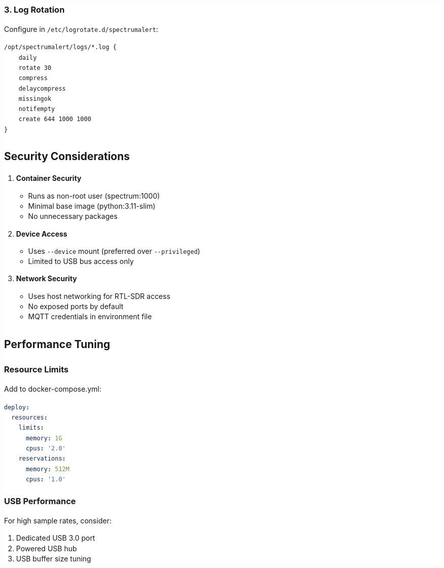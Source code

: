 ### 3. Log Rotation
Configure in `/etc/logrotate.d/spectrumalert`:
```
/opt/spectrumalert/logs/*.log {
    daily
    rotate 30
    compress
    delaycompress
    missingok
    notifempty
    create 644 1000 1000
}
```

## Security Considerations

1. **Container Security**
   - Runs as non-root user (spectrum:1000)
   - Minimal base image (python:3.11-slim)
   - No unnecessary packages

2. **Device Access**
   - Uses `--device` mount (preferred over `--privileged`)
   - Limited to USB bus access only

3. **Network Security**
   - Uses host networking for RTL-SDR access
   - No exposed ports by default
   - MQTT credentials in environment file

## Performance Tuning

### Resource Limits
Add to docker-compose.yml:
```yaml
deploy:
  resources:
    limits:
      memory: 1G
      cpus: '2.0'
    reservations:
      memory: 512M
      cpus: '1.0'
```

### USB Performance
For high sample rates, consider:
1. Dedicated USB 3.0 port
2. Powered USB hub
3. USB buffer size tuning
